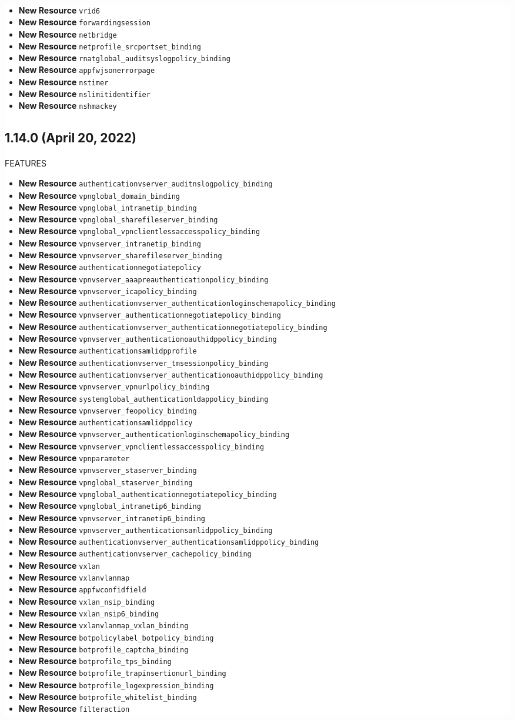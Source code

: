 * **New Resource** `vrid6`
* **New Resource** `forwardingsession`
* **New Resource** `netbridge`
* **New Resource** `netprofile_srcportset_binding`
* **New Resource** `rnatglobal_auditsyslogpolicy_binding`
* **New Resource** `appfwjsonerrorpage`
* **New Resource** `nstimer`
* **New Resource** `nslimitidentifier`
* **New Resource** `nshmackey`


## 1.14.0 (April 20, 2022)

FEATURES

* **New Resource** `authenticationvserver_auditnslogpolicy_binding`
* **New Resource** `vpnglobal_domain_binding`
* **New Resource** `vpnglobal_intranetip_binding`
* **New Resource** `vpnglobal_sharefileserver_binding`
* **New Resource** `vpnglobal_vpnclientlessaccesspolicy_binding`
* **New Resource** `vpnvserver_intranetip_binding`
* **New Resource** `vpnvserver_sharefileserver_binding`
* **New Resource** `authenticationnegotiatepolicy`
* **New Resource** `vpnvserver_aaapreauthenticationpolicy_binding`
* **New Resource** `vpnvserver_icapolicy_binding`
* **New Resource** `authenticationvserver_authenticationloginschemapolicy_binding`
* **New Resource** `vpnvserver_authenticationnegotiatepolicy_binding`
* **New Resource** `authenticationvserver_authenticationnegotiatepolicy_binding`
* **New Resource** `vpnvserver_authenticationoauthidppolicy_binding`
* **New Resource** `authenticationsamlidpprofile`
* **New Resource** `authenticationvserver_tmsessionpolicy_binding`
* **New Resource** `authenticationvserver_authenticationoauthidppolicy_binding`
* **New Resource** `vpnvserver_vpnurlpolicy_binding`
* **New Resource** `systemglobal_authenticationldappolicy_binding`
* **New Resource** `vpnvserver_feopolicy_binding`
* **New Resource** `authenticationsamlidppolicy`
* **New Resource** `vpnvserver_authenticationloginschemapolicy_binding`
* **New Resource** `vpnvserver_vpnclientlessaccesspolicy_binding`
* **New Resource** `vpnparameter`
* **New Resource** `vpnvserver_staserver_binding`
* **New Resource** `vpnglobal_staserver_binding`
* **New Resource** `vpnglobal_authenticationnegotiatepolicy_binding`
* **New Resource** `vpnglobal_intranetip6_binding`
* **New Resource** `vpnvserver_intranetip6_binding`
* **New Resource** `vpnvserver_authenticationsamlidppolicy_binding`
* **New Resource** `authenticationvserver_authenticationsamlidppolicy_binding`
* **New Resource** `authenticationvserver_cachepolicy_binding`
* **New Resource** `vxlan`
* **New Resource** `vxlanvlanmap`
* **New Resource** `appfwconfidfield`
* **New Resource** `vxlan_nsip_binding`
* **New Resource** `vxlan_nsip6_binding`
* **New Resource** `vxlanvlanmap_vxlan_binding`
* **New Resource** `botpolicylabel_botpolicy_binding`
* **New Resource** `botprofile_captcha_binding`
* **New Resource** `botprofile_tps_binding`
* **New Resource** `botprofile_trapinsertionurl_binding`
* **New Resource** `botprofile_logexpression_binding`
* **New Resource** `botprofile_whitelist_binding`
* **New Resource** `filteraction`
